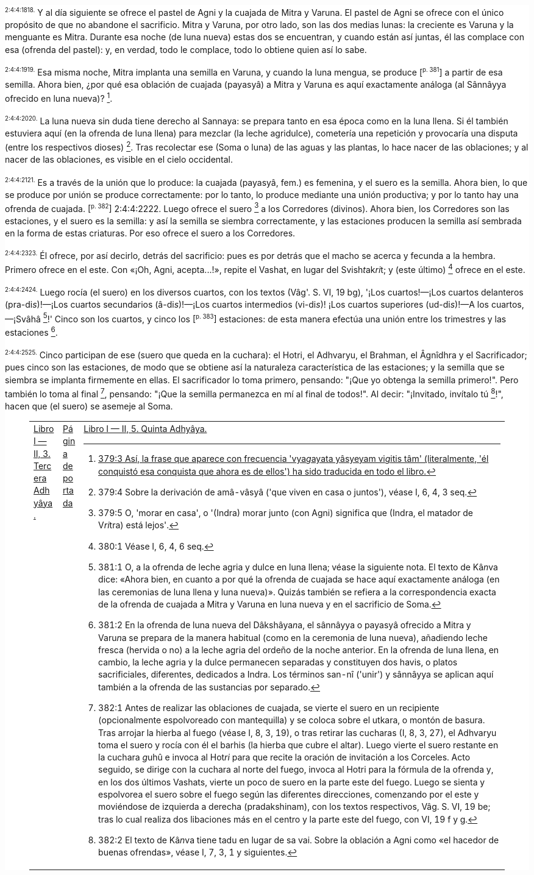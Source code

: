 <span id="v2_4_4_1818"><sup><small>2:4:4:1818.</small></sup></span> Y al día siguiente se ofrece el pastel de Agni y la cuajada de Mitra y Varuna. El pastel de Agni se ofrece con el único propósito de que no abandone el sacrificio. Mitra y Varuna, por otro lado, son las dos medias lunas: la creciente es Varuna y la menguante es Mitra. Durante esa noche (de luna nueva) estas dos se encuentran, y cuando están así juntas, él las complace con esa (ofrenda del pastel): y, en verdad, todo le complace, todo lo obtiene quien así lo sabe.

<span id="v2_4_4_1919"><sup><small>2:4:4:1919.</small></sup></span> Esa misma noche, Mitra implanta una semilla en Varuna, y cuando la luna mengua, se produce <span id="p381">[<sup><small>p. 381</small></sup>]</span> a partir de esa semilla. Ahora bien, ¿por qué esa oblación de cuajada (payasyâ) a Mitra y Varuna es aquí exactamente análoga (al Sânnâyya ofrecido en luna nueva)? [^848].

<span id="v2_4_4_2020"><sup><small>2:4:4:2020.</small></sup></span> La luna nueva sin duda tiene derecho al Sannaya: se prepara tanto en esa época como en la luna llena. Si él también estuviera aquí (en la ofrenda de luna llena) para mezclar (la leche agridulce), cometería una repetición y provocaría una disputa (entre los respectivos dioses) [^849]. Tras recolectar ese (Soma o luna) de las aguas y las plantas, lo hace nacer de las oblaciones; y al nacer de las oblaciones, es visible en el cielo occidental.

<span id="v2_4_4_2121"><sup><small>2:4:4:2121.</small></sup></span> Es a través de la unión que lo produce: la cuajada (payasyâ, fem.) es femenina, y el suero es la semilla. Ahora bien, lo que se produce por unión se produce correctamente: por lo tanto, lo produce mediante una unión productiva; y por lo tanto hay una ofrenda de cuajada. <span id="p382">[<sup><small>p. 382</small></sup>]</span> 2:4:4:2222\. Luego ofrece el suero [^850] a los Corredores (divinos). Ahora bien, los Corredores son las estaciones, y el suero es la semilla: y así la semilla se siembra correctamente, y las estaciones producen la semilla así sembrada en la forma de estas criaturas. Por eso ofrece el suero a los Corredores.

<span id="v2_4_4_2323"><sup><small>2:4:4:2323.</small></sup></span> Él ofrece, por así decirlo, detrás del sacrificio: pues es por detrás que el macho se acerca y fecunda a la hembra. Primero ofrece en el este. Con «¡Oh, Agni, acepta...!», repite el Vashat, en lugar del Svish<i>t</i>ak<i>ri</i>t; y (este último) [^851] ofrece en el este.

<span id="v2_4_4_2424"><sup><small>2:4:4:2424.</small></sup></span> Luego rocía (el suero) en los diversos cuartos, con los textos (Vâg'. S. VI, 19 bg), '¡Los cuartos!—¡Los cuartos delanteros (pra-di<i>s</i>)!—¡Los cuartos secundarios (â-di<i>s</i>)!—¡Los cuartos intermedios (vi-di<i>s</i>)! ¡Los cuartos superiores (ud-di<i>s</i>)!—A los cuartos,—¡Svâhâ [^852]!' Cinco son los cuartos, y cinco los <span id="p383">[<sup><small>p. 383</small></sup>]</span> estaciones: de esta manera efectúa una unión entre los trimestres y las estaciones [^853].

<span id="v2_4_4_2525"><sup><small>2:4:4:2525.</small></sup></span> Cinco participan de ese (suero que queda en la cuchara): el Hotri, el Adhvaryu, el Brahman, el Âgnîdhra y el Sacrificador; pues cinco son las estaciones, de modo que se obtiene así la naturaleza característica de las estaciones; y la semilla que se siembra se implanta firmemente en ellas. El sacrificador lo toma primero, pensando: "¡Que yo obtenga la semilla primero!". Pero también lo toma al final [^854], pensando: "¡Que la semilla permanezca en mí al final de todos!". Al decir: "¡Invitado, invítalo tú [^855]!", hacen que (el suero) se asemeje al Soma.

<figure class="table chapter-navigator">
  <table>
    <tbody>
      <tr>
        <td>
        <a href="/es/book/Hinduism/The_Satapatha_Brahmana/Book_1_2_3">
          <span class="mdi mdi-arrow-left-drop-circle"></span><span class="pl-2">Libro I — II, 3. Tercera Adhyâya.</span>
        </a>
        </td>
        <td>
        <a href="/es/book/Hinduism/The_Satapatha_Brahmana">
          <span class="mdi mdi-book-open-variant"></span><span class="pl-2">Página de portada</span>
        </a>
        </td>
        <td>
        <a href="/es/book/Hinduism/The_Satapatha_Brahmana/Book_1_2_5">
          <span class="pr-2">Libro I — II, 5. Quinta Adhyâya.</span><span class="mdi mdi-arrow-right-drop-circle"></span>

[^791]: 357:1 Véase I, 9, 3, 21
[^792]: 357:2 Para esta forma más breve de adorar a los fuegos, véase [p. 349](Book_1_2_3#p349), nota [2](Book_1_2_3#fn781).
[^793]: 357:3 Es decir, un viaje que le obligará a pasar la noche más allá del límite de la aldea.
[^794]: 358:1 El Vâ<i>g</i>. S. también proporciona las fórmulas con las que el dueño de casa debe acercarse al Dakshi<i>n</i>âgni, después de los otros dos fuegos, tanto al iniciar como al regresar de su viaje. Véase Kâty. IV, 12, 13; 18. El texto de Kâ<i>n</i>va no alude al fuego Dakshi<i>n</i>a más que el nuestro.
[^795]: 358:2 Según el Paddhati sobre Katy. IV, 12, debe mantener silencio mientras pueda ver el techo de una de sus estaciones de bomberos; pero según el <i>S</i>âṅkhâyana <i>s</i>âkhâ, debe hacerlo solo mientras pueda ver uno de los incendios.
[^796]: 358:3 El texto de Kâ<i>n</i>va dice 'antata<i>h</i>'.
[^797]: 359:1 Según Kâty. IV, 12, 18-19, tras realizar las abluciones, purificar los fuegos de Âhavanîya y Dakshi<i>n</i>a y retirarlos del Gârhapatya, se acerca al Âhavanîya con trozos de leña en la mano y murmura la fórmula antes mencionada. Luego se sienta y, en silencio, pone al fuego un trozo de leña y la hierba caída alrededor. Según el texto de Kâ<i>n</i>va, murmura la segunda mitad de la fórmula («Oh, Agni», etc.) mientras barre la hierba (y la echa al fuego).
[^798]: 359:2 En Taitt. Br. I, 1, 10, 6, aparentemente se recomienda a un cabeza de familia que está a punto de emprender un viaje que confíe su casa a un brahmán que pueda alojarse en ella.
[^799]: 360:1 El texto de Kâ<i>n</i>va añade aquí la fórmula Vâ<i>g</i>. S. III, 41-43, líneas 1 y 2, con la que se acerca (upatish<i>th</i>ate) a la casa. Véase Katy. IV, 12, 22. Según Katy. ib. 23, entra entonces en la casa (p. 361) con la fórmula Vâ<i>g</i>. S. III, 43, línea 3: «Para seguridad y paz recurro a ti: ¡que haya bondad, felicidad, salve y bendición!». Acto seguido, según el Schol., debe proceder de acuerdo con las reglas establecidas en los G<i>ri</i>hya-sûtras; cf. Pârask. G. I, 18; Â<i>s</i>v. G. I, 15, 9.
[^800]: 361:1 Ya<i>g</i><i>ñ</i>opavîtin, 'invertido sacrificialmente', es decir, llevar el cordón sacrificial de la manera habitual, sobre el hombro izquierdo y bajo el brazo derecho. En cualquier acto relacionado con los antepasados ​​fallecidos, el cordón debe desplazarse del hombro izquierdo al derecho y bajo el brazo izquierdo (prâ<i>k</i>înopavîtin, lit. 'invertido hacia el este').
[^801]: 362:1 <i>S</i>a<i>s</i>vat = 'repetidamente', Com.; <i>s</i>a<i>s</i>vad api, 'endlich auch (por fin también)', St. Petersb. Dict.
[^802]: 363:1 Dakshi<i>n</i>âsîna<i>h</i>; el Comentarista lo interpreta como 'sentado al sur del carro'.
[^803]: 363:2 El texto de Kâ<i>n</i>va dice: —eta<i>m</i> <i>k</i>aru<i>m</i> g_ri<i>h</i>n_âti, «toma esa olla, o olla llena, (de arroz)». Sin duda, debe tomar del carro la cantidad de arroz suficiente para las ofrendas y ponerla en la olla (<i>k</i>aru). Según Kâty. IV, I, 5-7, debe tomar la olla parcialmente llena, o una cucharada (o, según la escuela, algo menos de una cucharada).
[^804]: 363:3 Compárese el relato detallado en I, 1, 4, 1 seq.
[^805]: 364:1 Según Taitt. Br. I, 3, 10, 3, algunos hacen una tercera oblación, a saber, como dice Sâya<i>n</i>a, a Yama (el jefe de los padres), con la fórmula: «A Yama, acompañado por los Aṅgiras y los padres, ¡svadhâ! nama<i>h</i>!» (véase nota 3).
[^806]: 364:2 El comentario sobre Kâty. IV, 1, 7 proporciona los siguientes detalles: Tras retirar la olla del fuego de Dakshi<i>n</i>a en el lado sur, el Adhvaryu la lleva, por el este, al lado norte del fuego. Luego, se coloca el cordón sacrificial en el hombro izquierdo (cuando está a punto de ofrecer a los dioses), coloca tres palos en el fuego y, sentado con la cara hacia el este, ofrece arroz hervido con el cucharón de la olla (meksha<i>n</i>a).
[^807]: 364:3 Los Taittirîyas usan svadhâ! nama<i>h</i> en lugar de svâhâ! También ofrecen primero a Soma, con «A Soma, bebido por los padres» (cf. Taitt. Br. I, 6, 9, 5), y luego a Yama, y ​​finalmente a Agni. Taitt. Br. I, 3, 10, 2-3.
[^808]: 364:4 Véase I, 7, 3, 1 seq.
[^809]: 364:5 O al oeste (<i>g</i>aghanena) del fuego \[de norte a sur\], según el texto de Kâ<i>n</i>va; opcionalmente, según Kâty. IV, 1, 8. Kâty. también da el texto 'Expulsados ​​son los Asuras, los Rakshas, ​​sentados en el altar' (Vâ<i>g</i>. S. II, 29 c) para ser murmurado durante el acto.
[^810]: 365:1 O, como el Comentarista toma svadhayâ, '(atraído) por el svadhâ (ofrenda a los padres).'
[^811]: 365:2 Es decir, según la Escolástica, asumir la forma de los antepasados ​​fallecidos.
[^812]: 365:3 Esta explicación de las palabras parâpura<i>h</i> y nipura<i>h</i>, propuesta por el escoliasta, es dudosa.
[^813]: 365:4 El Adhvaryu (tras haber cambiado de nuevo el cordón sacrificial a su hombro derecho) vierte agua a través del «espacio de los padres» (pit<i>ri</i>tîrtha, es decir, el espacio entre el pulgar y el índice), de derecha a izquierda, en la línea, en su inicio, centro y final. Kâty. IV, 1, 10, y Schol.
[^814]: 365:5 Véase el párrafo 19.
[^815]: 366:1 Según el Paddhati sobre Kâty, la primera bola debe ser del tamaño de un âmalaka fresco, o fruto del Myrobalan Emblic, y cada una de las otras dos debe ser más grande que la anterior.
[^816]: 366:2 Aquí el maestro indicó con un gesto la parte de la mano consagrada a los padres (ver [p. 365](#p365), nota [^809]); y luego de la misma manera la dedicada a los dioses, a saber, la punta de los dedos.
[^817]: 366:3 La recensión de Kâ<i>n</i>va dice aquí también 'así sacan (la comida) para los hombres'; la parte de la mano dedicada al hombre es, según el comentario de Kâty. IV, 1, 10, la parte sobre el dedo meñique (kanish<i>th</i>ikâprade<i>s</i>a).
[^818]: 366:4 Svaya<i>m</i> vai teshâ<i>m</i> saha yeshâ<i>m</i> saha. Según el comentario, el autor aparentemente quiere decir que si añadiera «y a quienes vengan después de ti (es decir, después de su padre)», incluiría al sacrificador, y este, en consecuencia, se ofrecería el pi<i>n</i><i>d</i>a a sí mismo. La fórmula de presentación rechazada por nuestro autor es la adoptada en Â<i>s</i>val. <i>S</i>r. II, 6, 15, excepto que allí se añade «atra» («quienes vienen después de ti»). pág. 367 El texto Kâ<i>n</i>va menciona y rechaza las dos interpretaciones alternativas: «ye <i>k</i>a tvâm anvâ<i>ñ</i><i>k</i>a<i>h</i>» y «yâ<i>m</i><i>s</i> <i>k</i>a tvam anvaṅ asi» («y aquellos a quienes sigues»). En Taitt. Br. I, 3, 10, no se menciona ninguna fórmula de presentación.
[^819]: 367:1 La recensión de Kâ<i>n</i>va tiene tad u en lugar de sa vai.
[^820]: 367:2 'Antes, los dioses, los hombres y los padres (deva-manushyâ<i>h</i> pitara<i>h</i>) bebían juntos visiblemente, pero ahora lo hacen invisiblemente.' <i>S</i>at. Br. III, 6, 2, 26.
[^821]: 367:3 Es decir, vertiendo agua sobre los panes funerarios. Según Â<i>s</i>val. Sr. II, 7, 5, y otros tratados, también coloca ungüento, aceite o mantequilla sobre las pi<i>n</i><i>d</i>as, diciendo: «(Padre), NN, ¡úngete!», etc.; véase Donner, Pi<i>n</i><i>d</i>ap., pág. 25.
[^822]: 368:1 Véase el párrafo 19.
[^823]: 368:2 Nîvim udv<i>ri</i>hya = paridhânîyasya vâsaso da<i>s</i>â tâm udv<i>ri</i>hya visra<i>m</i>sya, Sâya<i>n</i>a. Según Mahâdeva, quien presenta el pi<i>n</i><i>d</i>as, ya sea el Adhvaryu o el sacrificador, debe ponerse previamente una prenda con un pliegue (nîvimat paridhânam), es decir, con el da<i>s</i>â, o borde sin tejer de la prenda superior, recogido bajo la cintura. Debe jalarlo hacia afuera. Kâtyâyana tiene las siguientes reglas: IV, I, 15. Tras haberles hecho lavarse como antes y haber aflojado (visra<i>m</i>sya) la alforja, hace una reverencia con «¡adoración a vuestro vigor, oh padres!», etc. (Vâ<i>g</i>. S. II, 32 af). [Según el Com., añade la fórmula: «¡Dadnos casas, oh padres! Os daremos de lo nuestro». Vâ<i>g</i>. S. II, 32, 9.] 16. Con «¡Poned esta vuestra prenda, oh padres!» (Vâ<i>g</i>. S. II, 32 h), lanza tres hilos (trozos de estambre, p. 369), uno sobre cada torta. 17, O, flecos de lana \[o, lana o flecos (da<i>s</i>â), según otros\]. 18, O, cabellos del sacrificador (arrancados del pecho cerca del corazón), si es de edad avanzada. 19, Vierte \[el agua, que queda en la jarra, sobre las tortas\] con 'Vosotras (oh aguas) sois una bebida refrescante, vosotras, que traéis savia, ghee inmortal y leche e hidromiel espumoso: ¡alegrad a mis padres!' (Vâ<i>g</i>. S. II, 34.) 20, \[El Adhvaryu\] habiendo colocado (las tortas en el plato) el sacrificador las huele. 21, La tea y los tallos de hierba una vez cortados (los arroja) al fuego. 22. Si la esposa desea un hijo, come el pastel del medio diciendo: «¡Oh, padres, dadme descendencia, un niño coronado de lotos; para que pueda haber un hombre aquí!» (Vâ<i>g</i>. S. II, 33). [Según el comentario, los otros dos pasteles se arrojan al agua o al fuego; o los come un sacerdote.] Para otras variaciones, véase Donner, Pi<i>n</i><i>d</i>apit<i>ri</i>ya<i>g</i><i>ñ</i>a. La recensión de Kâ<i>n</i>va, en general, concuerda con nuestro texto.
[^824]: 369:1 El texto de Kâ<i>n</i>va dice lo siguiente: «Por eso dice: ¡Dadnos casas, oh padres!». Luego, huele la olla (ukhâ): esa es la parte del sacrificador. De nuevo, ponen los pasteles juntos (con el arroz en la olla, ¡samavadadhati!). Los tallos de hierba, una vez cortados, los ponen al fuego. De nuevo, traslada la tea al fuego (apy-ar<i>g</i>ati).
[^825]: 370:1 El texto de Kâ<i>n</i>va dice: Tâ etâ ubhayya<i>h</i> pra<i>g</i>â ana<i>s</i>anena no parâbabhûvu<i>h</i>.
[^826]: 370:2 Es decir, las plantas, según la lectura del texto de Kâ<i>n</i>va: Hantâsâm oshadhînâ<i>m</i> k<i>ri</i>tyâ<i>m</i> tvad visha<i>m</i> tvad apahanâmeti.
[^827]: 370:3 El texto de Kâ<i>n</i>va dice kalpyam en lugar de kalpam.
[^828]: 371:1 El manuscrito de la recensión de Kâ<i>n</i>va dice: Tasmâd esha aindrâgno da<i>s</i>akapâla<i>h</i> purolâ<i>s</i>o bhavati. El comentario sobre Kâty. IV, 6, 1, por otro lado, lo presenta como un pastel sobre once tiestos.
[^829]: 371:2 O bien, puede hacerlo. Kâty. IV, 6, 7 deja la opción entre grano nuevo y viejo.
[^830]: 372:1 Esta es una oblación en voz baja, en la que las oraciones de invitación y ofrenda (con excepción del «Vausha<i>t</i>» y el «Om» finales) se pronuncian en voz baja. Véase [p. 171](Book_1_1_6#p171), nota [1](Book_1_1_6#fn395); [p. 192](Book_1_1_7#p192), nota [1](Book_1_1_7#fn439).
[^831]: 372:2 El texto de Kâ<i>n</i>va dice: 'La razón por la que consta de un solo kapâla es que esta tierra es un kapâla, y que es sólo una.'
[^832]: 372:3 La recensión de Kâ<i>n</i>va dice lo siguiente: —Ante esto dicen: «No debe ser un pastel de una sola taza, porque implica descuido». Aun así (ida<i>m</i> nu): para cualquier deidad que ofrezcan alimento sacrificial, el Svish<i>t</i>ak<i>ri</i>t invariablemente debe compartirlo después de la deidad respectiva. Ese pastel lo ofrecen entero: esto es, en consecuencia, descuido. Además, se da vuelta (paryâbhavati). A esto dicen: «Ese pastel se ha volcado», etc.
[^833]: 373:1 No sé cómo explicar el vâ. Sâya<i>n</i>a parece interpretar el pasaje así: «Si es un sacrificador de Soma, o si está realizando el Dar<i>s</i>apûr<i>n</i>amâsa, que primero realice ese sacrificio y luego el presente». El manuscrito de Oxford. del texto Kâ<i>n</i>va tiene:—Etat tasya karma ya î<i>g</i>no vâ syâd dar<i>s</i>apûr<i>n</i>amâsâbhyâ<i>m</i> vâ ya<i>g</i>etâtha yo 'nî<i>g</i>no 'nvâhâryapa<i>k</i>ana evaudanam <i>k</i>âtushprâ<i>s</i>yam pa<i>k</i>et tam brâhma<i>n</i>ebhya upanidadhyât.
[^834]: 373:2 Véase II, 1, 4, 4 seq.
[^835]: 374:1 Kâty. tiene las reglas IV, 6, II: 'En el caso de alguien que solo realiza el Agnihotra (y ya no el Dar<i>s</i>apûr<i>n</i>amâsa), la oblación del Agnihotra vespertino y matutino (en el momento del Âgraya<i>n</i>a) se realiza con maíz nuevo.' 12, 'O con la leche de (una vaca) que ha sido alimentada con dicho (maíz nuevo).' El texto de Kâ<i>n</i>va tiene: 'Ahora bien, en el Agnihotra también algunos ofrecen (leche obtenida de maíz nuevo), pero que no lo haga; pues provocaría una pelea si ofreciera (dicha leche).'
[^836]: 374:2 Véase Weber, Ind. Stud. I, pág. 223; IV, pág. 358; Ludwig, Rig-veda III, pág. 595.
[^837]: 376:1 El texto Kâ<i>n</i>va tiene: —Sa u vâ ekena nâmnâ vasish<i>th</i>as, 'y con uno de sus nombres él (Pra<i>g</i>âpati) es de hecho (llamado) Vasish<i>th</i>a.'
[^838]: 376:2 Viva<i>k</i>anam; vivâ<i>k</i>anam, recensión de Kâ<i>n</i>va.
[^839]: 376:3 Es decir, el sacrificio Sautrâma<i>n</i>î, según XII, 8, 2, 3.
[^840]: 377:1 Viz. el primer día de la luna llena, un pastel para Agni-Soma; el primer día de la luna nueva, un pastel para Indra-Agni; y el segundo día de cualquiera de las ceremonias, el pastel (ordinario) para Agni.
[^841]: 377:2 O, 'Ahora, en cuanto a la razón por la cual' (yad) aquí y en la secuela.
[^842]: 377:3 Véase I, 6, 4, 9 y siguientes.
[^843]: 378:1 Véase I, 6, 2, 6, con nota.
[^844]: 378:2 En el upavasatha (día de ayuno o día de preparación) que precede al sacrificio de Soma, se sacrifica un macho cabrío a Agni y Soma.
[^845]: 378:3 Compárese II, 4, 3, 5 seq.
[^846]: 379:1 En relación con el llamado udayanîyâ ish<i>t</i>i, u ofrenda final, del sacrificio de Soma, se ofrece a Mitra y Varu<i>n</i>a una vaca estéril, llamada anûbandhyâ (literalmente, «para ser atada después»). A falta de dicha vaca, un buey, o incluso un plato de cuajada (payasyâ), cumple la misma función. Véase Katy. <i>S</i>r. X, 9, 12-15; <i>S</i>at. Br. IV, 5, 2, 1 y ss.
[^847]: 379:2 Véase I, 6, 4, 1 2.
[^848]: 379:3 Así, la frase que aparece con frecuencia 'vya<i>g</i>ayata yâsyeyam vi<i>g</i>itis tâm' (literalmente, 'él conquistó esa conquista que ahora es de ellos') ha sido traducida en todo el libro.
[^849]: 379:4 Sobre la derivación de amâ-vâsyâ ('que viven en casa o juntos'), véase I, 6, 4, 3 seq.
[^850]: 379:5 O, 'morar en casa', o '(Indra) morar junto (con Agni) significa que (Indra, el matador de V<i>ri</i>tra) está lejos'.
[^851]: 380:1 Véase I, 6, 4, 6 seq.
[^852]: 381:1 O, a la ofrenda de leche agria y dulce en luna llena; véase la siguiente nota. El texto de Kâ<i>n</i>va dice: «Ahora bien, en cuanto a por qué la ofrenda de cuajada se hace aquí exactamente análoga (en las ceremonias de luna llena y luna nueva)». Quizás también se refiera a la correspondencia exacta de la ofrenda de cuajada a Mitra y Varuna en luna nueva y en el sacrificio de Soma.
[^853]: 381:2 En la ofrenda de luna nueva del Dâkshâya<i>n</i>a, el sânnâyya o payasyâ ofrecido a Mitra y Varu<i>n</i>a se prepara de la manera habitual (como en la ceremonia de luna nueva), añadiendo leche fresca (hervida o no) a la leche agria del ordeño de la noche anterior. En la ofrenda de luna llena, en cambio, la leche agria y la dulce permanecen separadas y constituyen dos havis, o platos sacrificiales, diferentes, dedicados a Indra. Los términos san-nî ('unir') y sânnâyya se aplican aquí también a la ofrenda de las sustancias por separado.
[^854]: 382:1 Antes de realizar las oblaciones de cuajada, se vierte el suero en un recipiente (opcionalmente espolvoreado con mantequilla) y se coloca sobre el utkara, o montón de basura. Tras arrojar la hierba al fuego (véase I, 8, 3, 19), o tras retirar las cucharas (I, 8, 3, 27), el Adhvaryu toma el suero y rocía con él el barhis (la hierba que cubre el altar). Luego vierte el suero restante en la cuchara <i>g</i>uhû e invoca al Hot<i>ri</i> para que recite la oración de invitación a los Corceles. Acto seguido, se dirige con la cuchara al norte del fuego, invoca al Hotri para la fórmula de la ofrenda y, en los dos últimos Vashats, vierte un poco de suero en la parte este del fuego. Luego se sienta y espolvorea el suero sobre el fuego según las diferentes direcciones, comenzando por el este y moviéndose de izquierda a derecha (pradakshinam), con los textos respectivos, Vâg. S. VI, 19 be; tras lo cual realiza dos libaciones más en el centro y la parte este del fuego, con VI, 19 f y g.
[^855]: 382:2 El texto de Kâ<i>n</i>va tiene tadu en lugar de sa vai. Sobre la oblación a Agni como «el hacedor de buenas ofrendas», véase I, 7, 3, 1 y siguientes.
[^856]: 382:3 Se pronuncia Svâhâ después de cada fórmula: '¡Los cuartos, Svâhâ!', etc.
[^857]: 383:1 El libro de los Cantares está lleno de significado, revisión del Evangelio.
[^858]: 383:2 El autor no se expresa con claridad. El sacrificador debe tomar el suero antes que los sacerdotes y también (o, alternativamente) después de ellos. Según Kâty. IV, 4, 26-27, el sacrificador debe comer el último, o el primero y último. El texto de Kâ<i>n</i>va dice: Prathamo ya<i>g</i>amâno bhakshayati prathamo reta<i>h</i> parig_ri<i>h</i>n_âmîty athottamo mayy uttama<i>m</i> reta<i>h</i> pratitish<i>th</i>âd iti; por consiguiente, debe comer el primero y último.
[^859]: 383:3 Cada uno, en su orden respectivo, toma la cuchara, llama a los demás en el mismo orden con "¡Oh, sacrificador (Hot<i>ri</i>, Adhvaryu, etc.), invita!". Habiendo recibido su permiso con "¡Invitado (eres)!", toma un poco del suero, con uno de los textos: "¡Te como a ti, el corcel (o suero, vâginam) de las estaciones, los corceles!". "Yo, el corcel (o, poderoso) como, invitado, de los invitados, al suero". "¡Que yo sea un corredor en la carrera!". Kâty. IV, 4, 13-15.